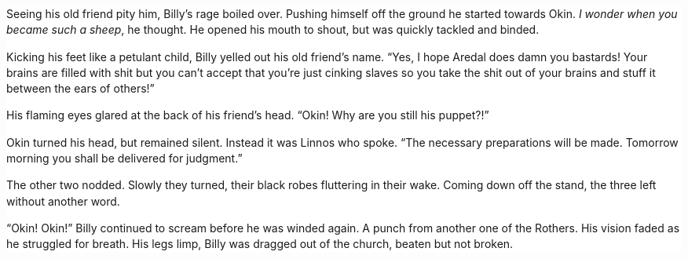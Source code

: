 Seeing his old friend pity him, Billy’s rage boiled over. Pushing himself off the ground he started towards Okin. *I wonder when you became such a sheep*, he thought. He opened his mouth to shout, but was quickly tackled and binded. 

Kicking his feet like a petulant child, Billy yelled out his old friend’s name. “Yes, I hope Aredal does damn you bastards! Your brains are filled with shit but you can’t accept that you’re just cinking slaves so you take the shit out of your brains and stuff it between the ears of others!”

His flaming eyes glared at the back of his friend’s head. “Okin! Why are you still his puppet?!” 

Okin turned his head, but remained silent. Instead it was Linnos who spoke. “The necessary preparations will be made. Tomorrow morning you shall be delivered for judgment.”  

The other two nodded. Slowly they turned, their black robes fluttering in their wake. Coming down off the stand, the three left without another word. 

“Okin! Okin!” Billy continued to scream before he was winded again. A punch from another one of the Rothers. His vision faded as he struggled for breath. His legs limp, Billy was dragged out of the church, beaten but not broken. 